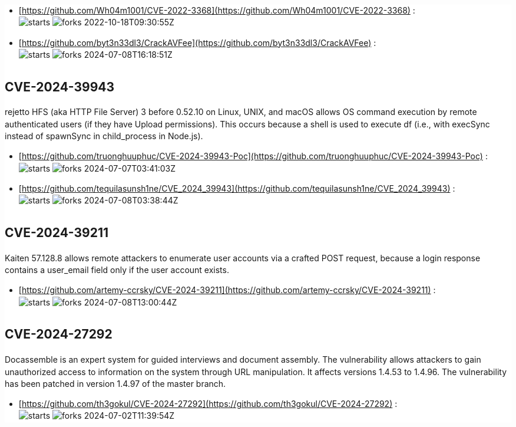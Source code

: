 - [https://github.com/Wh04m1001/CVE-2022-3368](https://github.com/Wh04m1001/CVE-2022-3368) :  
![starts](https://img.shields.io/github/stars/Wh04m1001/CVE-2022-3368.svg) 
![forks](https://img.shields.io/github/forks/Wh04m1001/CVE-2022-3368.svg) 
2022-10-18T09:30:55Z

- [https://github.com/byt3n33dl3/CrackAVFee](https://github.com/byt3n33dl3/CrackAVFee) :  
![starts](https://img.shields.io/github/stars/byt3n33dl3/CrackAVFee.svg) 
![forks](https://img.shields.io/github/forks/byt3n33dl3/CrackAVFee.svg) 
2024-07-08T16:18:51Z

## CVE-2024-39943
 rejetto HFS (aka HTTP File Server) 3 before 0.52.10 on Linux, UNIX, and macOS allows OS command execution by remote authenticated users (if they have Upload permissions). This occurs because a shell is used to execute df (i.e., with execSync instead of spawnSync in child_process in Node.js).

- [https://github.com/truonghuuphuc/CVE-2024-39943-Poc](https://github.com/truonghuuphuc/CVE-2024-39943-Poc) :  
![starts](https://img.shields.io/github/stars/truonghuuphuc/CVE-2024-39943-Poc.svg) 
![forks](https://img.shields.io/github/forks/truonghuuphuc/CVE-2024-39943-Poc.svg) 
2024-07-07T03:41:03Z

- [https://github.com/tequilasunsh1ne/CVE_2024_39943](https://github.com/tequilasunsh1ne/CVE_2024_39943) :  
![starts](https://img.shields.io/github/stars/tequilasunsh1ne/CVE_2024_39943.svg) 
![forks](https://img.shields.io/github/forks/tequilasunsh1ne/CVE_2024_39943.svg) 
2024-07-08T03:38:44Z

## CVE-2024-39211
 Kaiten 57.128.8 allows remote attackers to enumerate user accounts via a crafted POST request, because a login response contains a user_email field only if the user account exists.

- [https://github.com/artemy-ccrsky/CVE-2024-39211](https://github.com/artemy-ccrsky/CVE-2024-39211) :  
![starts](https://img.shields.io/github/stars/artemy-ccrsky/CVE-2024-39211.svg) 
![forks](https://img.shields.io/github/forks/artemy-ccrsky/CVE-2024-39211.svg) 
2024-07-08T13:00:44Z

## CVE-2024-27292
 Docassemble is an expert system for guided interviews and document assembly. The vulnerability allows attackers to gain unauthorized access to information on the system through URL manipulation. It affects versions 1.4.53 to 1.4.96. The vulnerability has been patched in version 1.4.97 of the master branch.

- [https://github.com/th3gokul/CVE-2024-27292](https://github.com/th3gokul/CVE-2024-27292) :  
![starts](https://img.shields.io/github/stars/th3gokul/CVE-2024-27292.svg) 
![forks](https://img.shields.io/github/forks/th3gokul/CVE-2024-27292.svg) 
2024-07-02T11:39:54Z
